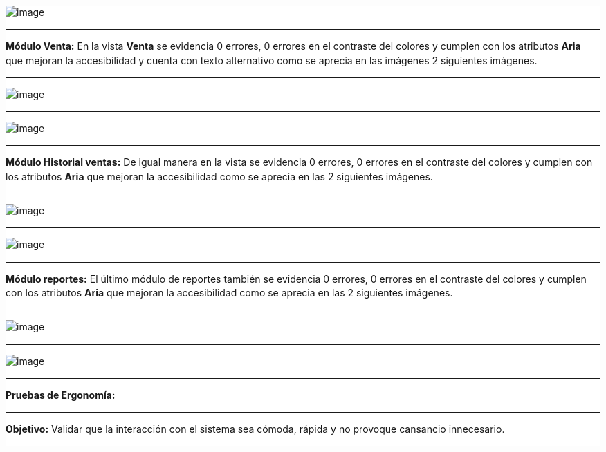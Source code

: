 
<img width="1143" height="646" alt="image" src="https://github.com/user-attachments/assets/952ef5d0-3ac4-487a-98a7-f1ac3aa112c8" />

---

**Módulo Venta:** En la vista **Venta** se evidencia 0 errores, 0 errores en el contraste del colores y cumplen con los atributos **Aria** que mejoran la accesibilidad y cuenta con texto alternativo como se aprecia en las imágenes 2 siguientes imágenes.


---

<img width="1231" height="531" alt="image" src="https://github.com/user-attachments/assets/4e5ec7d0-2692-4ea7-9847-1445776307a2" />

---

<img width="1280" height="717" alt="image" src="https://github.com/user-attachments/assets/e341760d-c628-48c6-993f-f28eb3090980" />

---

**Módulo Historial ventas:** De igual manera en la vista se evidencia 0 errores, 0 errores en el contraste del colores y cumplen con los atributos **Aria** que mejoran la accesibilidad como se aprecia en las 2 siguientes imágenes.

---

<img width="1280" height="565" alt="image" src="https://github.com/user-attachments/assets/5bba42a0-a966-4298-901b-6c9f5cde481a" />

---

<img width="1280" height="731" alt="image" src="https://github.com/user-attachments/assets/7b7962d5-1c5a-4dc8-bef6-1f9c46f09566" />

---

**Módulo reportes:** El último módulo de reportes también se evidencia 0 errores, 0 errores en el contraste del colores y cumplen con los atributos **Aria** que mejoran la accesibilidad como se aprecia en las 2 siguientes imágenes.

---

<img width="1278" height="528" alt="image" src="https://github.com/user-attachments/assets/9186da51-8e43-478a-9da1-9583c2702d03" />

---

<img width="1280" height="731" alt="image" src="https://github.com/user-attachments/assets/6f304b1f-7d1c-4312-ba1a-5f7d0a908b45" />

---

**Pruebas de Ergonomía:**

---

**Objetivo:** Validar que la interacción con el sistema sea cómoda, rápida y no provoque cansancio innecesario.

---
